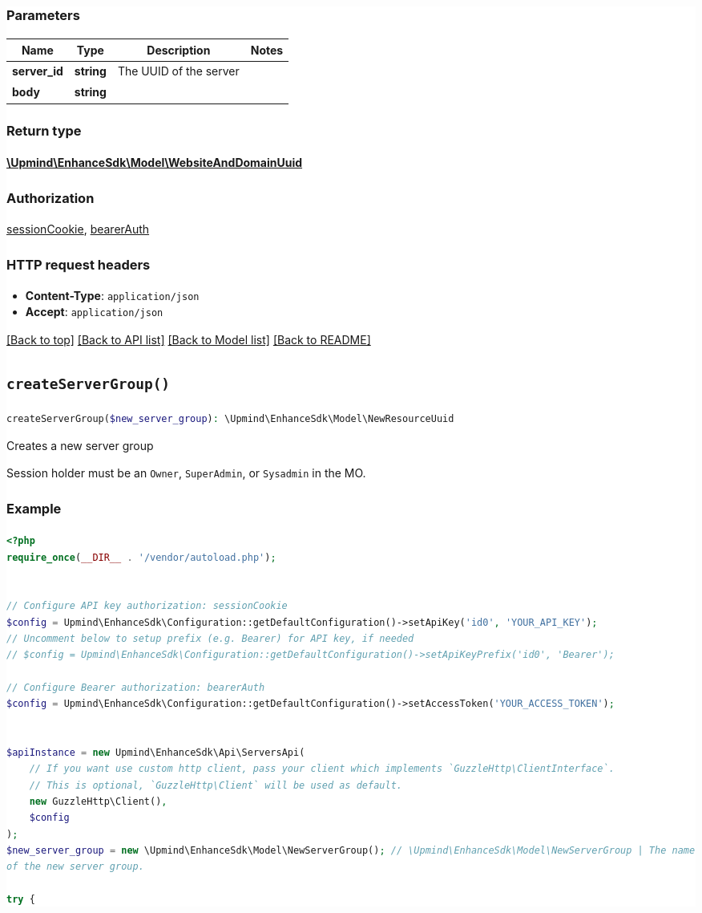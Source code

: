 
### Parameters

| Name | Type | Description  | Notes |
| ------------- | ------------- | ------------- | ------------- |
| **server_id** | **string**| The UUID of the server | |
| **body** | **string**|  | |

### Return type

[**\Upmind\EnhanceSdk\Model\WebsiteAndDomainUuid**](../Model/WebsiteAndDomainUuid.md)

### Authorization

[sessionCookie](../../README.md#sessionCookie), [bearerAuth](../../README.md#bearerAuth)

### HTTP request headers

- **Content-Type**: `application/json`
- **Accept**: `application/json`

[[Back to top]](#) [[Back to API list]](../../README.md#endpoints)
[[Back to Model list]](../../README.md#models)
[[Back to README]](../../README.md)

## `createServerGroup()`

```php
createServerGroup($new_server_group): \Upmind\EnhanceSdk\Model\NewResourceUuid
```

Creates a new server group

Session holder must be an `Owner`, `SuperAdmin`, or `Sysadmin` in the MO.

### Example

```php
<?php
require_once(__DIR__ . '/vendor/autoload.php');


// Configure API key authorization: sessionCookie
$config = Upmind\EnhanceSdk\Configuration::getDefaultConfiguration()->setApiKey('id0', 'YOUR_API_KEY');
// Uncomment below to setup prefix (e.g. Bearer) for API key, if needed
// $config = Upmind\EnhanceSdk\Configuration::getDefaultConfiguration()->setApiKeyPrefix('id0', 'Bearer');

// Configure Bearer authorization: bearerAuth
$config = Upmind\EnhanceSdk\Configuration::getDefaultConfiguration()->setAccessToken('YOUR_ACCESS_TOKEN');


$apiInstance = new Upmind\EnhanceSdk\Api\ServersApi(
    // If you want use custom http client, pass your client which implements `GuzzleHttp\ClientInterface`.
    // This is optional, `GuzzleHttp\Client` will be used as default.
    new GuzzleHttp\Client(),
    $config
);
$new_server_group = new \Upmind\EnhanceSdk\Model\NewServerGroup(); // \Upmind\EnhanceSdk\Model\NewServerGroup | The name of the new server group.

try {
```